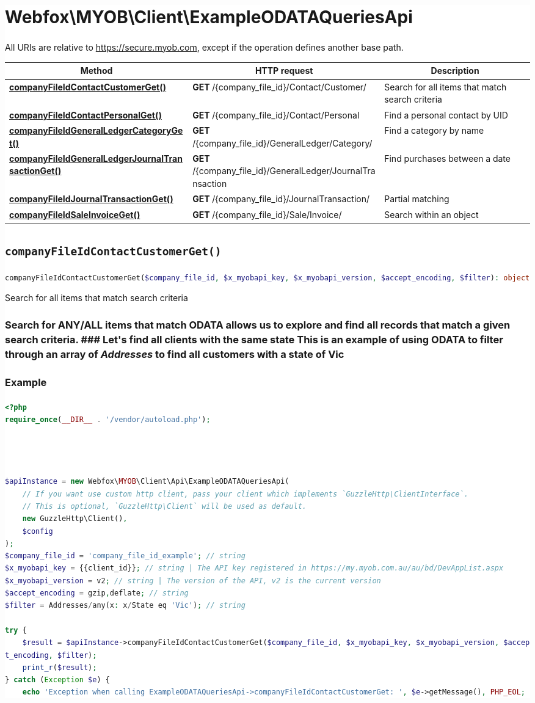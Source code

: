 # Webfox\MYOB\Client\ExampleODATAQueriesApi

All URIs are relative to https://secure.myob.com, except if the operation defines another base path.

| Method | HTTP request | Description |
| ------------- | ------------- | ------------- |
| [**companyFileIdContactCustomerGet()**](ExampleODATAQueriesApi.md#companyFileIdContactCustomerGet) | **GET** /{company_file_id}/Contact/Customer/ | Search for all items that match search criteria |
| [**companyFileIdContactPersonalGet()**](ExampleODATAQueriesApi.md#companyFileIdContactPersonalGet) | **GET** /{company_file_id}/Contact/Personal | Find a personal contact by UID |
| [**companyFileIdGeneralLedgerCategoryGet()**](ExampleODATAQueriesApi.md#companyFileIdGeneralLedgerCategoryGet) | **GET** /{company_file_id}/GeneralLedger/Category/ | Find a category by name |
| [**companyFileIdGeneralLedgerJournalTransactionGet()**](ExampleODATAQueriesApi.md#companyFileIdGeneralLedgerJournalTransactionGet) | **GET** /{company_file_id}/GeneralLedger/JournalTransaction | Find purchases between a date |
| [**companyFileIdJournalTransactionGet()**](ExampleODATAQueriesApi.md#companyFileIdJournalTransactionGet) | **GET** /{company_file_id}/JournalTransaction/ | Partial matching |
| [**companyFileIdSaleInvoiceGet()**](ExampleODATAQueriesApi.md#companyFileIdSaleInvoiceGet) | **GET** /{company_file_id}/Sale/Invoice/ | Search within an object |


## `companyFileIdContactCustomerGet()`

```php
companyFileIdContactCustomerGet($company_file_id, $x_myobapi_key, $x_myobapi_version, $accept_encoding, $filter): object
```

Search for all items that match search criteria

### Search for ANY/ALL items that match ODATA allows us to explore and find all records that match a given search criteria.  ### Let's find all clients with the same state  This is an example of using ODATA to filter through an array of _Addresses_ to find all customers with a state of **Vic**

### Example

```php
<?php
require_once(__DIR__ . '/vendor/autoload.php');




$apiInstance = new Webfox\MYOB\Client\Api\ExampleODATAQueriesApi(
    // If you want use custom http client, pass your client which implements `GuzzleHttp\ClientInterface`.
    // This is optional, `GuzzleHttp\Client` will be used as default.
    new GuzzleHttp\Client(),
    $config
);
$company_file_id = 'company_file_id_example'; // string
$x_myobapi_key = {{client_id}}; // string | The API key registered in https://my.myob.com.au/au/bd/DevAppList.aspx
$x_myobapi_version = v2; // string | The version of the API, v2 is the current version
$accept_encoding = gzip,deflate; // string
$filter = Addresses/any(x: x/State eq 'Vic'); // string

try {
    $result = $apiInstance->companyFileIdContactCustomerGet($company_file_id, $x_myobapi_key, $x_myobapi_version, $accept_encoding, $filter);
    print_r($result);
} catch (Exception $e) {
    echo 'Exception when calling ExampleODATAQueriesApi->companyFileIdContactCustomerGet: ', $e->getMessage(), PHP_EOL;
```